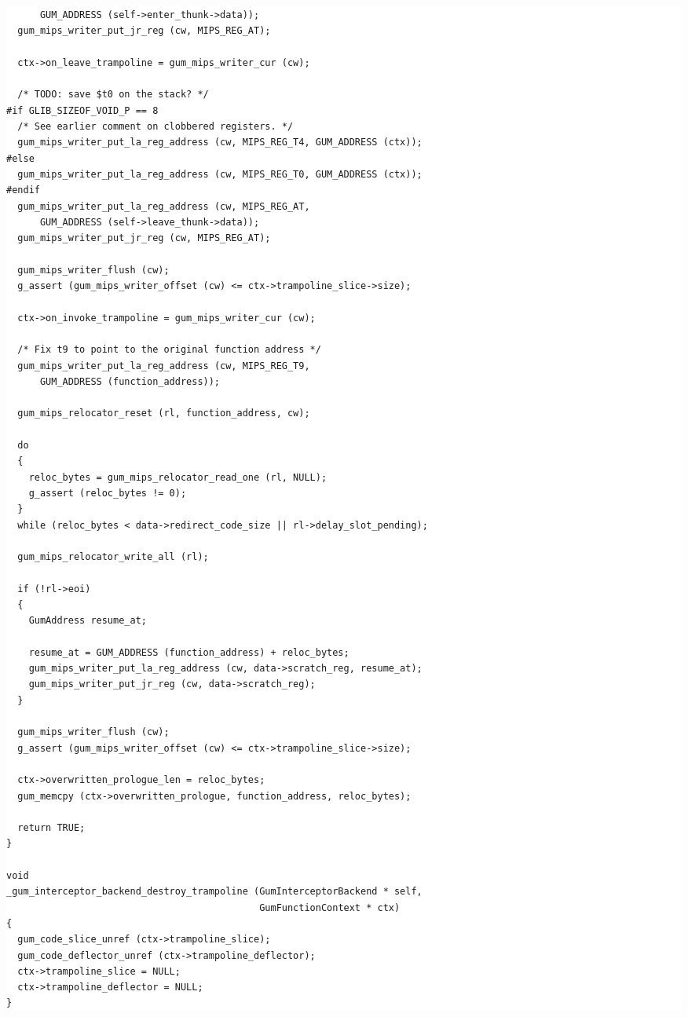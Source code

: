 ```
      GUM_ADDRESS (self->enter_thunk->data));
  gum_mips_writer_put_jr_reg (cw, MIPS_REG_AT);

  ctx->on_leave_trampoline = gum_mips_writer_cur (cw);

  /* TODO: save $t0 on the stack? */
#if GLIB_SIZEOF_VOID_P == 8
  /* See earlier comment on clobbered registers. */
  gum_mips_writer_put_la_reg_address (cw, MIPS_REG_T4, GUM_ADDRESS (ctx));
#else
  gum_mips_writer_put_la_reg_address (cw, MIPS_REG_T0, GUM_ADDRESS (ctx));
#endif
  gum_mips_writer_put_la_reg_address (cw, MIPS_REG_AT,
      GUM_ADDRESS (self->leave_thunk->data));
  gum_mips_writer_put_jr_reg (cw, MIPS_REG_AT);

  gum_mips_writer_flush (cw);
  g_assert (gum_mips_writer_offset (cw) <= ctx->trampoline_slice->size);

  ctx->on_invoke_trampoline = gum_mips_writer_cur (cw);

  /* Fix t9 to point to the original function address */
  gum_mips_writer_put_la_reg_address (cw, MIPS_REG_T9,
      GUM_ADDRESS (function_address));

  gum_mips_relocator_reset (rl, function_address, cw);

  do
  {
    reloc_bytes = gum_mips_relocator_read_one (rl, NULL);
    g_assert (reloc_bytes != 0);
  }
  while (reloc_bytes < data->redirect_code_size || rl->delay_slot_pending);

  gum_mips_relocator_write_all (rl);

  if (!rl->eoi)
  {
    GumAddress resume_at;

    resume_at = GUM_ADDRESS (function_address) + reloc_bytes;
    gum_mips_writer_put_la_reg_address (cw, data->scratch_reg, resume_at);
    gum_mips_writer_put_jr_reg (cw, data->scratch_reg);
  }

  gum_mips_writer_flush (cw);
  g_assert (gum_mips_writer_offset (cw) <= ctx->trampoline_slice->size);

  ctx->overwritten_prologue_len = reloc_bytes;
  gum_memcpy (ctx->overwritten_prologue, function_address, reloc_bytes);

  return TRUE;
}

void
_gum_interceptor_backend_destroy_trampoline (GumInterceptorBackend * self,
                                             GumFunctionContext * ctx)
{
  gum_code_slice_unref (ctx->trampoline_slice);
  gum_code_deflector_unref (ctx->trampoline_deflector);
  ctx->trampoline_slice = NULL;
  ctx->trampoline_deflector = NULL;
}
```